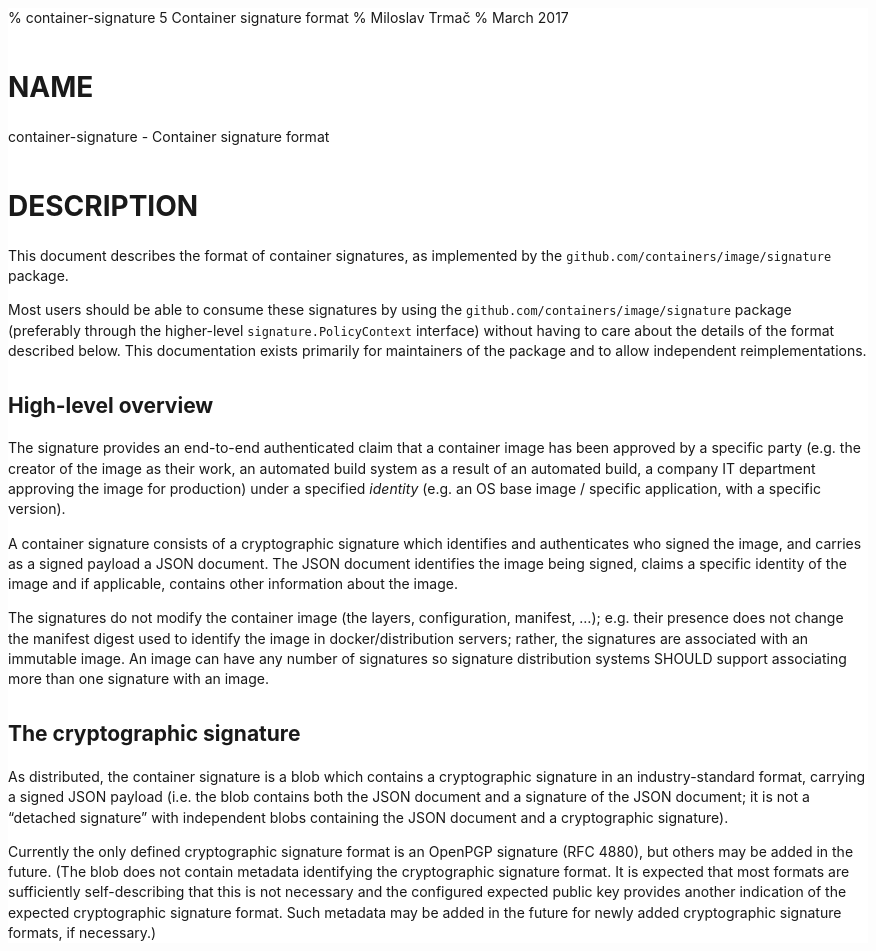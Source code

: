 % container-signature 5 Container signature format
% Miloslav Trmač
% March 2017

# NAME
container-signature - Container signature format

# DESCRIPTION
This document describes the format of container signatures,
as implemented by the `github.com/containers/image/signature` package.

Most users should be able to consume these signatures by using the `github.com/containers/image/signature` package
(preferably through the higher-level `signature.PolicyContext` interface)
without having to care about the details of the format described below.
This documentation exists primarily for maintainers of the package
and to allow independent reimplementations.

## High-level overview

The signature provides an end-to-end authenticated claim that a container image
has been approved by a specific party (e.g. the creator of the image as their work,
an automated build system as a result of an automated build,
a company IT department approving the image for production) under a specified _identity_
(e.g. an OS base image / specific application, with a specific version).

A container signature consists of a cryptographic signature which identifies
and authenticates who signed the image, and carries as a signed payload a JSON document.
The JSON document identifies the image being signed, claims a specific identity of the
image and if applicable, contains other information about the image.

The signatures do not modify the container image (the layers, configuration, manifest, …);
e.g. their presence does not change the manifest digest used to identify the image in
docker/distribution servers; rather, the signatures are associated with an immutable image.
An image can have any number of signatures so signature distribution systems SHOULD support
associating more than one signature with an image.

## The cryptographic signature

As distributed, the container signature is a blob which contains a cryptographic signature
in an industry-standard format, carrying a signed JSON payload (i.e. the blob contains both the
JSON document and a signature of the JSON document; it is not a “detached signature” with
independent blobs containing the JSON document and a cryptographic signature).

Currently the only defined cryptographic signature format is an OpenPGP signature (RFC 4880),
but others may be added in the future.  (The blob does not contain metadata identifying the
cryptographic signature format. It is expected that most formats are sufficiently self-describing
that this is not necessary and the configured expected public key provides another indication
of the expected cryptographic signature format. Such metadata may be added in the future for
newly added cryptographic signature formats, if necessary.)
